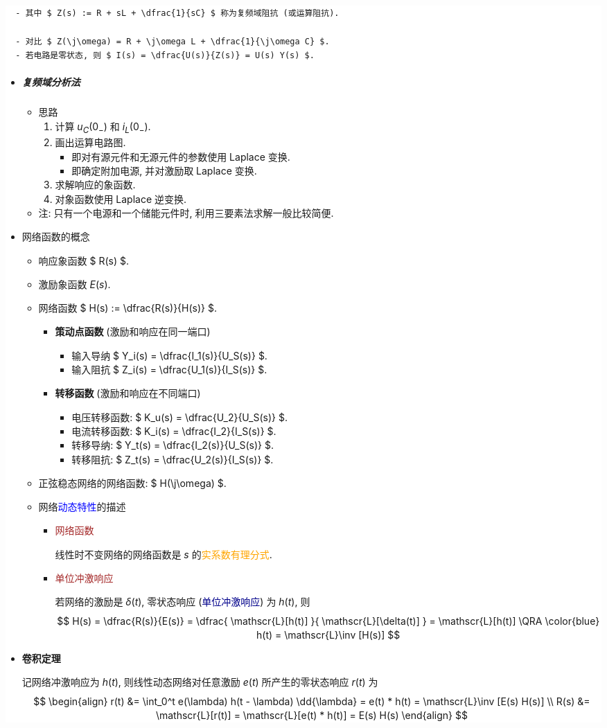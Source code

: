       - 其中 $ Z(s) := R + sL + \dfrac{1}{sC} $ 称为复频域阻抗 (或运算阻抗).

      - 对比 $ Z(\j\omega) = R + \j\omega L + \dfrac{1}{\j\omega C} $.
      - 若电路是零状态, 则 $ I(s) = \dfrac{U(s)}{Z(s)} = U(s) Y(s) $.

- ##### 复频域分析法

  - 思路
    1. 计算 $u_C(0_-)$ 和 $i_L(0_-)$.
    2. 画出运算电路图.
       - 即对有源元件和无源元件的参数使用 Laplace 变换.
       - 即确定附加电源, 并对激励取 Laplace 变换.
    3. 求解响应的象函数.
    4. 对象函数使用 Laplace 逆变换.
  - 注: 只有一个电源和一个储能元件时, 利用三要素法求解一般比较简便.

- 网络函数的概念

  - 响应象函数 $ R(s) $.

  - 激励象函数 $E(s)$.

  - 网络函数 $ H(s) := \dfrac{R(s)}{H(s)} $.

    - **策动点函数** (激励和响应在同一端口)
      - 输入导纳 $ Y_i(s) = \dfrac{I_1(s)}{U_S(s)} $.
      - 输入阻抗 $ Z_i(s) = \dfrac{U_1(s)}{I_S(s)} $.

    - **转移函数** (激励和响应在不同端口)
      - 电压转移函数: $ K_u(s) = \dfrac{U_2}{U_S(s)} $.
      - 电流转移函数: $ K_i(s) = \dfrac{I_2}{I_S(s)} $.
      - 转移导纳: $ Y_t(s) = \dfrac{I_2(s)}{U_S(s)} $.
      - 转移阻抗: $ Z_t(s) = \dfrac{U_2(s)}{I_S(s)} $.

  - 正弦稳态网络的网络函数: $ H(\j\omega) $.

  - 网络<font color=blue>动态特性</font>的描述

    - <font color=brown>网络函数</font>

      线性时不变网络的网络函数是 $s$ 的<font color=orange>实系数有理分式</font>.

    - <font color=brown>单位冲激响应</font>

      若网络的激励是 $\delta(t)$, 零状态响应 (<font color=darkblue>单位冲激响应</font>) 为 $h(t)$, 则
      $$
      H(s) = \dfrac{R(s)}{E(s)}
      = \dfrac{
      	\mathscr{L}[h(t)]
      }{
      	\mathscr{L}[\delta(t)]
      } = \mathscr{L}[h(t)]
      \QRA \color{blue} h(t) = \mathscr{L}\inv [H(s)]
      $$

- **卷积定理**

  记网络冲激响应为 $h(t)$, 则线性动态网络对任意激励 $e(t)$ 所产生的零状态响应 $r(t)$ 为
  $$
  \begin{align}
  r(t) &= \int_0^t e(\lambda) h(t - \lambda) \dd{\lambda}
  = e(t) * h(t)
  = \mathscr{L}\inv [E(s) H(s)]
  \\
  R(s) &= \mathscr{L}[r(t)]
  = \mathscr{L}[e(t) * h(t)]
  = E(s) H(s)
  \end{align}
  $$
